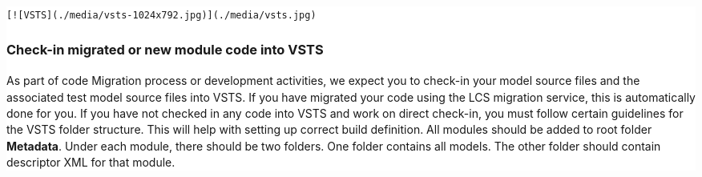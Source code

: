     [![VSTS](./media/vsts-1024x792.jpg)](./media/vsts.jpg)

### Check-in migrated or new module code into VSTS

As part of code Migration process or development activities, we expect you to check-in your model source files and the associated test model source files into VSTS. If you have migrated your code using the LCS migration service, this is automatically done for you. If you have not checked in any code into VSTS and work on direct check-in, you must follow certain guidelines for the VSTS folder structure. This will help with setting up correct build definition. All modules should be added to root folder **Metadata**. Under each module, there should be two folders. One folder contains all models. The other folder should contain descriptor XML for that module. 
